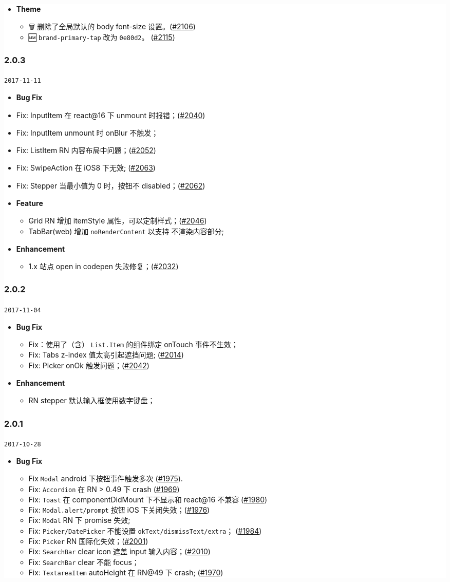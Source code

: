 - **Theme**

  - 🗑 删除了全局默认的 body font-size 设置。([#2106](https://github.com/ant-design/ant-design-mobile/pull/2106))
  - 🆕 `brand-primary-tap` 改为 `0e80d2`。 ([#2115](https://github.com/ant-design/ant-design-mobile/pull/2115))

### 2.0.3

`2017-11-11`

- **Bug Fix**

- Fix: InputItem 在 react@16 下 unmount 时报错；([#2040](https://github.com/ant-design/ant-design-mobile/issues/2040))
- Fix: InputItem unmount 时 onBlur 不触发；
- Fix: ListItem RN 内容布局中问题；([#2052](https://github.com/ant-design/ant-design-mobile/issues/2052))
- Fix: SwipeAction 在 iOS8 下无效; ([#2063](https://github.com/ant-design/ant-design-mobile/issues/2063))
- Fix: Stepper 当最小值为 0 时，按钮不 disabled；([#2062](https://github.com/ant-design/ant-design-mobile/issues/2062))

- **Feature**

  - Grid RN 增加 itemStyle 属性，可以定制样式；([#2046](https://github.com/ant-design/ant-design-mobile/pull/2046))
  - TabBar(web) 增加 `noRenderContent` 以支持 不渲染内容部分;

- **Enhancement**

  - 1.x 站点 open in codepen 失败修复；([#2032](https://github.com/ant-design/ant-design-mobile/issues/2032))

### 2.0.2

`2017-11-04`

- **Bug Fix**

  - Fix：使用了（含） `List.Item` 的组件绑定 onTouch 事件不生效；
  - Fix: Tabs z-index 值太高引起遮挡问题; ([#2014](https://github.com/ant-design/ant-design-mobile/issues/2014))
  - Fix: Picker onOk 触发问题；([#2042](https://github.com/ant-design/ant-design-mobile/issues/2042))

- **Enhancement**

  - RN stepper 默认输入框使用数字键盘；

### 2.0.1

`2017-10-28`

- **Bug Fix**

  - Fix `Modal` android 下按钮事件触发多次 ([#1975](https://github.com/ant-design/ant-design-mobile/issues/1975)).
  - Fix: `Accordion` 在 RN > 0.49 下 crash ([#1969](https://github.com/ant-design/ant-design-mobile/pull/1969))
  - Fix: `Toast` 在 componentDidMount 下不显示和 react@16 不兼容 ([#1980](https://github.com/ant-design/ant-design-mobile/issues/1980))
  - Fix: `Modal.alert/prompt` 按钮 iOS 下关闭失效；([#1976](https://github.com/ant-design/ant-design-mobile/issues/1976))
  - Fix: `Modal` RN 下 promise 失效;
  - Fix: `Picker/DatePicker` 不能设置 `okText/dismissText/extra`； ([#1984](https://github.com/ant-design/ant-design-mobile/issues/1984))
  - Fix: `Picker` RN 国际化失效；([#2001](https://github.com/ant-design/ant-design-mobile/issues/2001))
  - Fix: `SearchBar` clear icon 遮盖 input 输入内容；([#2010](https://github.com/ant-design/ant-design-mobile/issues/2010))
  - Fix: `SearchBar` clear 不能 focus；
  - Fix: `TextareaItem` autoHeight 在 RN@49 下 crash; ([#1970](https://github.com/ant-design/ant-design-mobile/issues/1970))